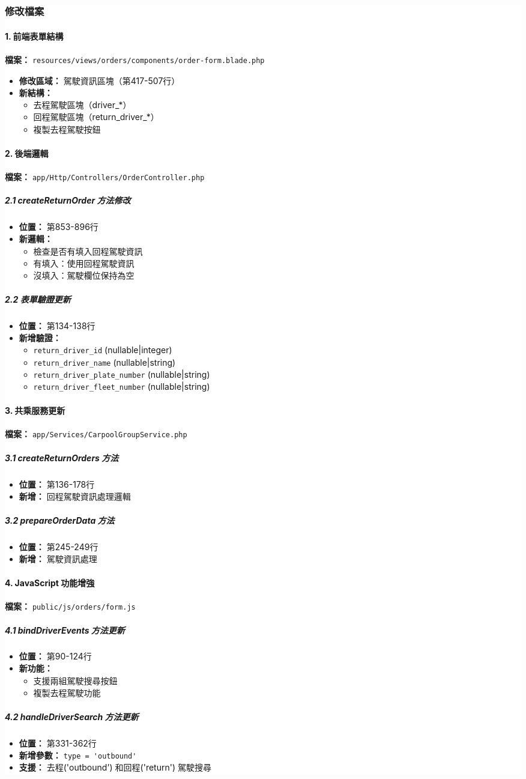 ### 修改檔案

#### 1. 前端表單結構
**檔案：** `resources/views/orders/components/order-form.blade.php`
- **修改區域：** 駕駛資訊區塊（第417-507行）
- **新結構：**
  - 去程駕駛區塊（driver_*）
  - 回程駕駛區塊（return_driver_*）
  - 複製去程駕駛按鈕

#### 2. 後端邏輯
**檔案：** `app/Http/Controllers/OrderController.php`

##### 2.1 createReturnOrder 方法修改
- **位置：** 第853-896行
- **新邏輯：**
  - 檢查是否有填入回程駕駛資訊
  - 有填入：使用回程駕駛資訊
  - 沒填入：駕駛欄位保持為空

##### 2.2 表單驗證更新
- **位置：** 第134-138行
- **新增驗證：**
  - `return_driver_id` (nullable|integer)
  - `return_driver_name` (nullable|string)
  - `return_driver_plate_number` (nullable|string)
  - `return_driver_fleet_number` (nullable|string)

#### 3. 共乘服務更新
**檔案：** `app/Services/CarpoolGroupService.php`

##### 3.1 createReturnOrders 方法
- **位置：** 第136-178行
- **新增：** 回程駕駛資訊處理邏輯

##### 3.2 prepareOrderData 方法
- **位置：** 第245-249行
- **新增：** 駕駛資訊處理

#### 4. JavaScript 功能增強
**檔案：** `public/js/orders/form.js`

##### 4.1 bindDriverEvents 方法更新
- **位置：** 第90-124行
- **新功能：**
  - 支援兩組駕駛搜尋按鈕
  - 複製去程駕駛功能

##### 4.2 handleDriverSearch 方法更新
- **位置：** 第331-362行
- **新增參數：** `type = 'outbound'`
- **支援：** 去程('outbound') 和回程('return') 駕駛搜尋
